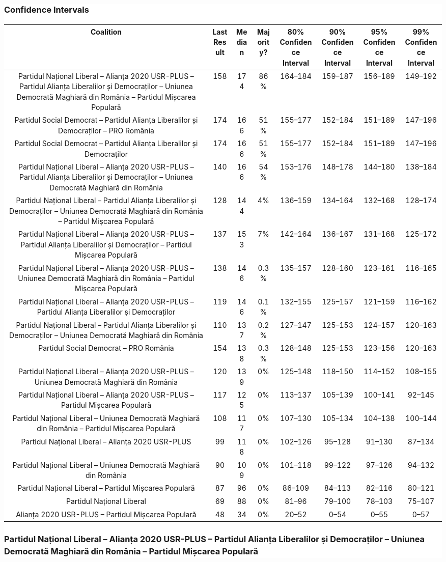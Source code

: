 ### Confidence Intervals

| Coalition | Last Result | Median | Majority? | 80% Confidence Interval | 90% Confidence Interval | 95% Confidence Interval | 99% Confidence Interval |
|:---------:|:-----------:|:------:|:---------:|:-----------------------:|:-----------------------:|:-----------------------:|:-----------------------:|
| Partidul Național Liberal – Alianța 2020 USR-PLUS – Partidul Alianța Liberalilor și Democraților – Uniunea Democrată Maghiară din România – Partidul Mișcarea Populară | 158 | 174 | 86% | 164–184 | 159–187 | 156–189 | 149–192 |
| Partidul Social Democrat – Partidul Alianța Liberalilor și Democraților – PRO România | 174 | 166 | 51% | 155–177 | 152–184 | 151–189 | 147–196 |
| Partidul Social Democrat – Partidul Alianța Liberalilor și Democraților | 174 | 166 | 51% | 155–177 | 152–184 | 151–189 | 147–196 |
| Partidul Național Liberal – Alianța 2020 USR-PLUS – Partidul Alianța Liberalilor și Democraților – Uniunea Democrată Maghiară din România | 140 | 166 | 54% | 153–176 | 148–178 | 144–180 | 138–184 |
| Partidul Național Liberal – Partidul Alianța Liberalilor și Democraților – Uniunea Democrată Maghiară din România – Partidul Mișcarea Populară | 128 | 144 | 4% | 136–159 | 134–164 | 132–168 | 128–174 |
| Partidul Național Liberal – Alianța 2020 USR-PLUS – Partidul Alianța Liberalilor și Democraților – Partidul Mișcarea Populară | 137 | 153 | 7% | 142–164 | 136–167 | 131–168 | 125–172 |
| Partidul Național Liberal – Alianța 2020 USR-PLUS – Uniunea Democrată Maghiară din România – Partidul Mișcarea Populară | 138 | 146 | 0.3% | 135–157 | 128–160 | 123–161 | 116–165 |
| Partidul Național Liberal – Alianța 2020 USR-PLUS – Partidul Alianța Liberalilor și Democraților | 119 | 146 | 0.1% | 132–155 | 125–157 | 121–159 | 116–162 |
| Partidul Național Liberal – Partidul Alianța Liberalilor și Democraților – Uniunea Democrată Maghiară din România | 110 | 137 | 0.2% | 127–147 | 125–153 | 124–157 | 120–163 |
| Partidul Social Democrat – PRO România | 154 | 138 | 0.3% | 128–148 | 125–153 | 123–156 | 120–163 |
| Partidul Național Liberal – Alianța 2020 USR-PLUS – Uniunea Democrată Maghiară din România | 120 | 139 | 0% | 125–148 | 118–150 | 114–152 | 108–155 |
| Partidul Național Liberal – Alianța 2020 USR-PLUS – Partidul Mișcarea Populară | 117 | 125 | 0% | 113–137 | 105–139 | 100–141 | 92–145 |
| Partidul Național Liberal – Uniunea Democrată Maghiară din România – Partidul Mișcarea Populară | 108 | 117 | 0% | 107–130 | 105–134 | 104–138 | 100–144 |
| Partidul Național Liberal – Alianța 2020 USR-PLUS | 99 | 118 | 0% | 102–126 | 95–128 | 91–130 | 87–134 |
| Partidul Național Liberal – Uniunea Democrată Maghiară din România | 90 | 109 | 0% | 101–118 | 99–122 | 97–126 | 94–132 |
| Partidul Național Liberal – Partidul Mișcarea Populară | 87 | 96 | 0% | 86–109 | 84–113 | 82–116 | 80–121 |
| Partidul Național Liberal | 69 | 88 | 0% | 81–96 | 79–100 | 78–103 | 75–107 |
| Alianța 2020 USR-PLUS – Partidul Mișcarea Populară | 48 | 34 | 0% | 20–52 | 0–54 | 0–55 | 0–57 |

### Partidul Național Liberal – Alianța 2020 USR-PLUS – Partidul Alianța Liberalilor și Democraților – Uniunea Democrată Maghiară din România – Partidul Mișcarea Populară

